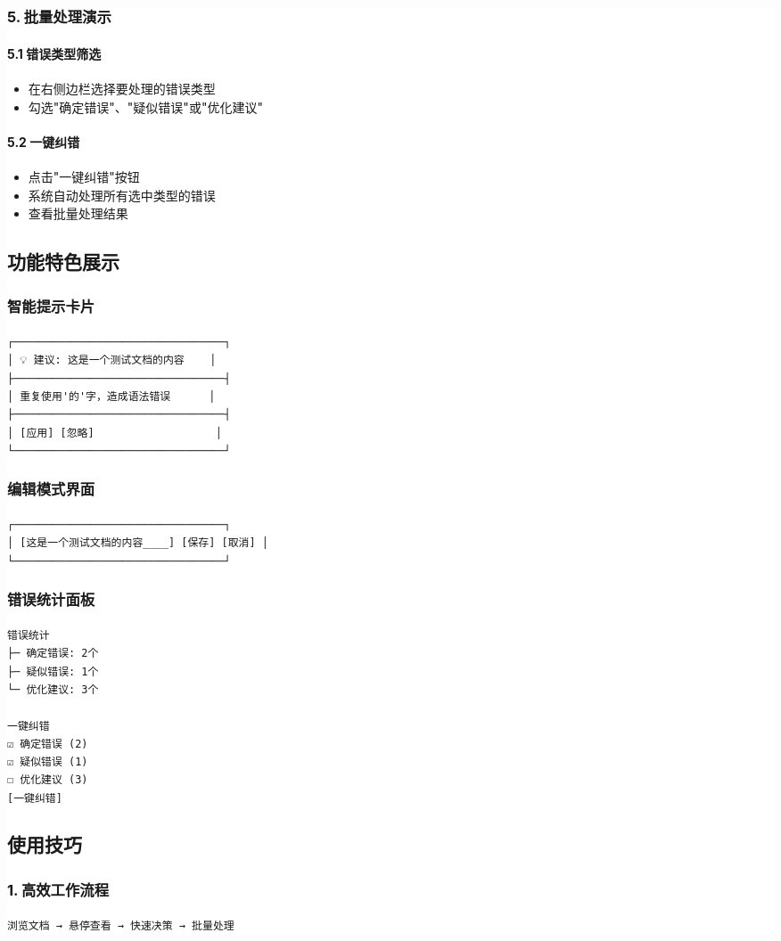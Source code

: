 ### 5. 批量处理演示

#### 5.1 错误类型筛选
- 在右侧边栏选择要处理的错误类型
- 勾选"确定错误"、"疑似错误"或"优化建议"

#### 5.2 一键纠错
- 点击"一键纠错"按钮
- 系统自动处理所有选中类型的错误
- 查看批量处理结果

## 功能特色展示

### 智能提示卡片
```
┌─────────────────────────────────┐
│ 💡 建议: 这是一个测试文档的内容    │
├─────────────────────────────────┤
│ 重复使用'的'字，造成语法错误      │
├─────────────────────────────────┤
│ [应用] [忽略]                   │
└─────────────────────────────────┘
```

### 编辑模式界面
```
┌─────────────────────────────────┐
│ [这是一个测试文档的内容____] [保存] [取消] │
└─────────────────────────────────┘
```

### 错误统计面板
```
错误统计
├─ 确定错误: 2个
├─ 疑似错误: 1个
└─ 优化建议: 3个

一键纠错
☑ 确定错误 (2)
☑ 疑似错误 (1)
☐ 优化建议 (3)
[一键纠错]
```

## 使用技巧

### 1. 高效工作流程
```
浏览文档 → 悬停查看 → 快速决策 → 批量处理
```
